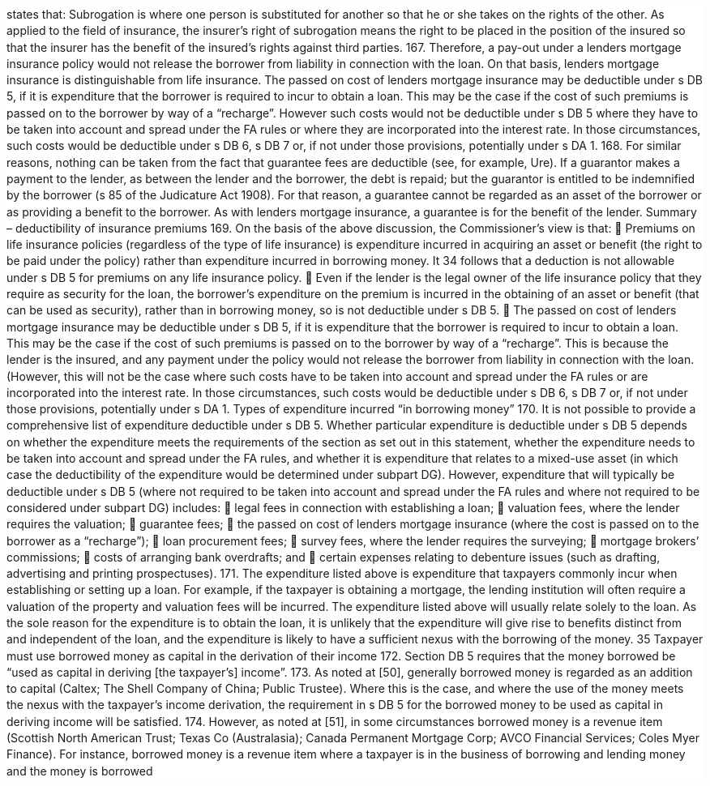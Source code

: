 states that: Subrogation is where one person is substituted for another so that he or she takes on the rights of the other. As applied to the field of insurance, the insurer’s right of subrogation means the right to be placed in the position of the insured so that the insurer has the benefit of the insured’s rights against third parties. 167. Therefore, a pay-out under a lenders mortgage insurance policy would not release the borrower from liability in connection with the loan. On that basis, lenders mortgage insurance is distinguishable from life insurance. The passed on cost of lenders mortgage insurance may be deductible under s DB 5, if it is expenditure that the borrower is required to incur to obtain a loan. This may be the case if the cost of such premiums is passed on to the borrower by way of a “recharge”. However such costs would not be deductible under s DB 5 where they have to be taken into account and spread under the FA rules or where they are incorporated into the interest rate. In those circumstances, such costs would be deductible under s DB 6, s DB 7 or, if not under those provisions, potentially under s DA 1. 168. For similar reasons, nothing can be taken from the fact that guarantee fees are deductible (see, for example, Ure). If a guarantor makes a payment to the lender, as between the lender and the borrower, the debt is repaid; but the guarantor is entitled to be indemnified by the borrower (s 85 of the Judicature Act 1908). For that reason, a guarantee cannot be regarded as an asset of the borrower or as providing a benefit to the borrower. As with lenders mortgage insurance, a guarantee is for the benefit of the lender. Summary – deductibility of insurance premiums 169. On the basis of the above discussion, the Commissioner’s view is that:  Premiums on life insurance policies (regardless of the type of life insurance) is expenditure incurred in acquiring an asset or benefit (the right to be paid under the policy) rather than expenditure incurred in borrowing money. It 34 follows that a deduction is not allowable under s DB 5 for premiums on any life insurance policy.  Even if the lender is the legal owner of the life insurance policy that they require as security for the loan, the borrower’s expenditure on the premium is incurred in the obtaining of an asset or benefit (that can be used as security), rather than in borrowing money, so is not deductible under s DB 5.  The passed on cost of lenders mortgage insurance may be deductible under s DB 5, if it is expenditure that the borrower is required to incur to obtain a loan. This may be the case if the cost of such premiums is passed on to the borrower by way of a “recharge”. This is because the lender is the insured, and any payment under the policy would not release the borrower from liability in connection with the loan. (However, this will not be the case where such costs have to be taken into account and spread under the FA rules or are incorporated into the interest rate. In those circumstances, such costs would be deductible under s DB 6, s DB 7 or, if not under those provisions, potentially under s DA 1. Types of expenditure incurred “in borrowing money” 170. It is not possible to provide a comprehensive list of expenditure deductible under s DB 5. Whether particular expenditure is deductible under s DB 5 depends on whether the expenditure meets the requirements of the section as set out in this statement, whether the expenditure needs to be taken into account and spread under the FA rules, and whether it is expenditure that relates to a mixed-use asset (in which case the deductibility of the expenditure would be determined under subpart DG). However, expenditure that will typically be deductible under s DB 5 (where not required to be taken into account and spread under the FA rules and where not required to be considered under subpart DG) includes:  legal fees in connection with establishing a loan;  valuation fees, where the lender requires the valuation;  guarantee fees;  the passed on cost of lenders mortgage insurance (where the cost is passed on to the borrower as a “recharge”);  loan procurement fees;  survey fees, where the lender requires the surveying;  mortgage brokers’ commissions;  costs of arranging bank overdrafts; and  certain expenses relating to debenture issues (such as drafting, advertising and printing prospectuses). 171. The expenditure listed above is expenditure that taxpayers commonly incur when establishing or setting up a loan. For example, if the taxpayer is obtaining a mortgage, the lending institution will often require a valuation of the property and valuation fees will be incurred. The expenditure listed above will usually relate solely to the loan. As the sole reason for the expenditure is to obtain the loan, it is unlikely that the expenditure will give rise to benefits distinct from and independent of the loan, and the expenditure is likely to have a sufficient nexus with the borrowing of the money. 35 Taxpayer must use borrowed money as capital in the derivation of their income 172. Section DB 5 requires that the money borrowed be “used as capital in deriving \[the taxpayer’s\] income”. 173. As noted at \[50\], generally borrowed money is regarded as an addition to capital (Caltex; The Shell Company of China; Public Trustee). Where this is the case, and where the use of the money meets the nexus with the taxpayer’s income derivation, the requirement in s DB 5 for the borrowed money to be used as capital in deriving income will be satisfied. 174. However, as noted at \[51\], in some circumstances borrowed money is a revenue item (Scottish North American Trust; Texas Co (Australasia); Canada Permanent Mortgage Corp; AVCO Financial Services; Coles Myer Finance). For instance, borrowed money is a revenue item where a taxpayer is in the business of borrowing and lending money and the money is borrowed